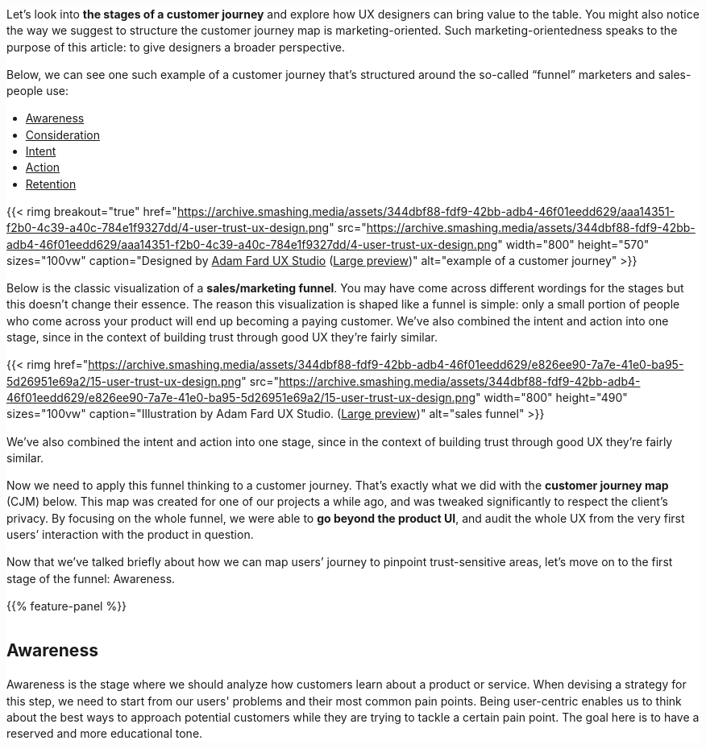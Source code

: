 Let’s look into **the stages of a customer journey** and explore how UX designers can bring value to the table. You might also notice the way we suggest to structure the customer journey map is marketing-oriented. Such marketing-orientedness speaks to the purpose of this article: to give designers a broader perspective.

Below, we can see one such example of a customer journey that’s structured around the so-called “funnel” marketers and sales-people use:

<ul>
	<li><a href="#awareness">Awareness</a></li>
	<li><a href="#consideration">Consideration</a></li>
	<li><a href="#intent">Intent</a></li>
	<li><a href="#action">Action</a></li>
	<li><a href="#retention">Retention</a></li>
</ul>

{{< rimg breakout="true" href="https://archive.smashing.media/assets/344dbf88-fdf9-42bb-adb4-46f01eedd629/aaa14351-f2b0-4c39-a40c-784e1f9327dd/4-user-trust-ux-design.png" src="https://archive.smashing.media/assets/344dbf88-fdf9-42bb-adb4-46f01eedd629/aaa14351-f2b0-4c39-a40c-784e1f9327dd/4-user-trust-ux-design.png" width="800" height="570" sizes="100vw" caption="Designed by <a href='https://adamfard.com/'>Adam Fard UX Studio</a> (<a href='https://archive.smashing.media/assets/344dbf88-fdf9-42bb-adb4-46f01eedd629/aaa14351-f2b0-4c39-a40c-784e1f9327dd/4-user-trust-ux-design.png'>Large preview</a>)" alt="example of a customer journey" >}}

Below is the classic visualization of a **sales/marketing funnel**. You may have come across different wordings for the stages but this doesn’t change their essence. The reason this visualization is shaped like a funnel is simple: only a small portion of people who come across your product will end up becoming a paying customer. We’ve also combined the intent and action into one stage, since in the context of building trust through good UX they’re fairly similar. 

{{< rimg href="https://archive.smashing.media/assets/344dbf88-fdf9-42bb-adb4-46f01eedd629/e826ee90-7a7e-41e0-ba95-5d26951e69a2/15-user-trust-ux-design.png" src="https://archive.smashing.media/assets/344dbf88-fdf9-42bb-adb4-46f01eedd629/e826ee90-7a7e-41e0-ba95-5d26951e69a2/15-user-trust-ux-design.png" width="800" height="490" sizes="100vw" caption="Illustration by Adam Fard UX Studio. (<a href='https://archive.smashing.media/assets/344dbf88-fdf9-42bb-adb4-46f01eedd629/e826ee90-7a7e-41e0-ba95-5d26951e69a2/15-user-trust-ux-design.png'>Large preview</a>)" alt="sales funnel" >}}

We’ve also combined the intent and action into one stage, since in the context of building trust through good UX they’re fairly similar. 

Now we need to apply this funnel thinking to a customer journey. That’s exactly what we did with the **customer journey map** (CJM) below. This map was created for one of our projects a while ago, and was tweaked significantly to respect the client’s privacy. By focusing on the whole funnel, we were able to **go beyond the product UI**, and audit the whole UX from the very first users’ interaction with the product in question.

Now that we’ve talked briefly about how we can map users’ journey to pinpoint trust-sensitive areas, let’s move on to the first stage of the funnel: Awareness.

{{% feature-panel %}}

## Awareness

Awareness is the stage where we should analyze how customers learn about a product or service. When devising a strategy for this step, we need to start from our users' problems and their most common pain points. Being user-centric enables us to think about the best ways to approach potential customers while they are trying to tackle a certain pain point. The goal here is to have a reserved and more educational tone. 
